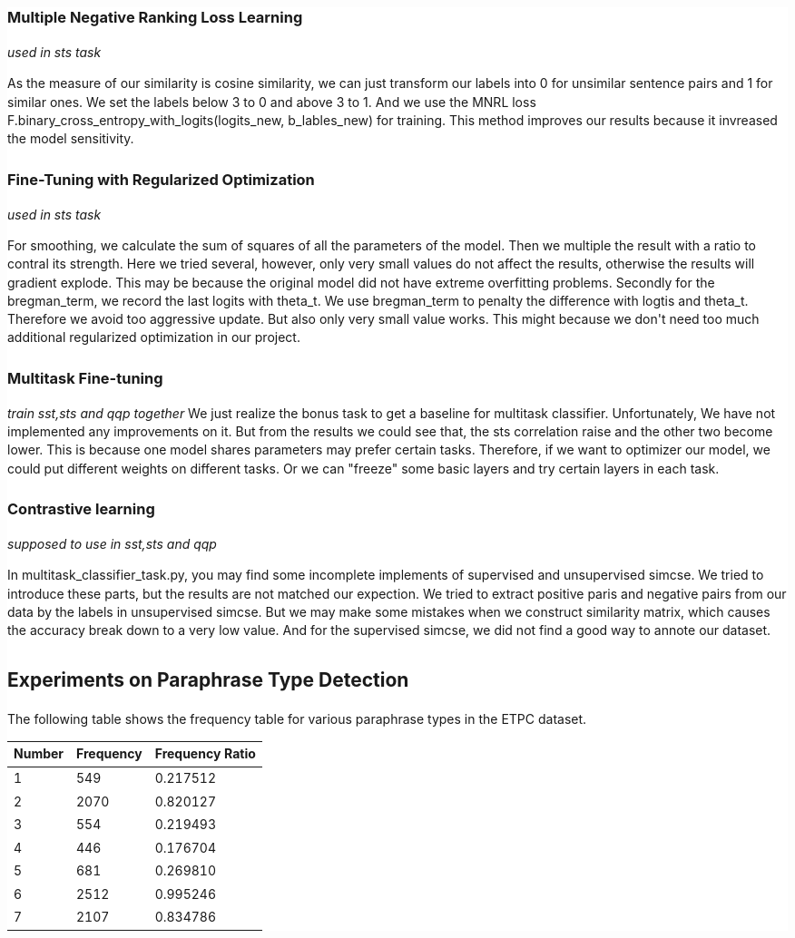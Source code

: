 ### Multiple Negative Ranking Loss Learning
*used in sts task*

As the measure of our similarity is cosine similarity, we can just transform our labels into 0 for unsimilar sentence pairs and 1 for similar ones. We set the labels below 3 to 0 and above 3 to 1. And we use the MNRL loss F.binary_cross_entropy_with_logits(logits_new, b_lables_new) for training. This method improves our results because it invreased the model sensitivity.

### Fine-Tuning with Regularized Optimization
*used in sts task*

For smoothing, we calculate the sum of squares of all the parameters of the model. Then we multiple the result with a ratio to contral its strength. Here we tried several, however, only very small values do not affect the results, otherwise the results will gradient explode. This may be because the original model did not have extreme overfitting problems. Secondly for the bregman_term, we record the last logits with theta_t. We use bregman_term to penalty the difference with logtis and theta_t. Therefore we avoid too aggressive update. But also only very small value works. This might because we don't need too much additional regularized optimization in our project. 

### Multitask Fine-tuning
*train sst,sts and qqp together*
We just realize the bonus task to get a baseline for multitask classifier. Unfortunately, We have not implemented any improvements on it. But from the results we could see that, the sts correlation raise and the other two become lower. This is because one model shares parameters may prefer certain tasks. Therefore, if we want to optimizer our model, we could put different weights on different tasks. Or we can "freeze" some basic layers and try certain layers in each task. 

### Contrastive learning
*supposed to use in sst,sts and qqp*

In multitask_classifier_task.py, you may find some incomplete implements of supervised and unsupervised simcse. We tried to introduce these parts, but the results are not matched our expection. We tried to extract positive paris and negative pairs from our data by the labels in unsupervised simcse. But we may make some mistakes when we construct similarity matrix, which causes the accuracy break down to a very low value. And for the supervised simcse, we did not find a good way to annote our dataset.  
   

### 

## Experiments on Paraphrase Type Detection
    
The following table shows the frequency table for various paraphrase types in the ETPC dataset.

| Number | Frequency | Frequency Ratio |
|--------|-----------|-----------------|
| 1      | 549       | 0.217512        |
| 2      | 2070      | 0.820127        |
| 3      | 554       | 0.219493        |
| 4      | 446       | 0.176704        |
| 5      | 681       | 0.269810        |
| 6      | 2512      | 0.995246        |
| 7      | 2107      | 0.834786        |
